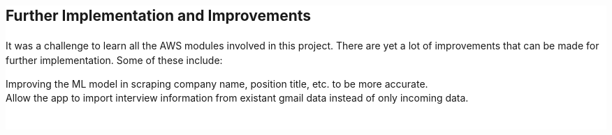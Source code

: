 ## Further Implementation and Improvements

It was a challenge to learn all the AWS modules involved in this project. There are yet a lot of improvements that can be made for further implementation. Some of these include:

Improving the ML model in scraping company name, position title, etc. to be more accurate.<br>
Allow the app to import interview information from existant gmail data instead of only incoming data.<br>

<br>